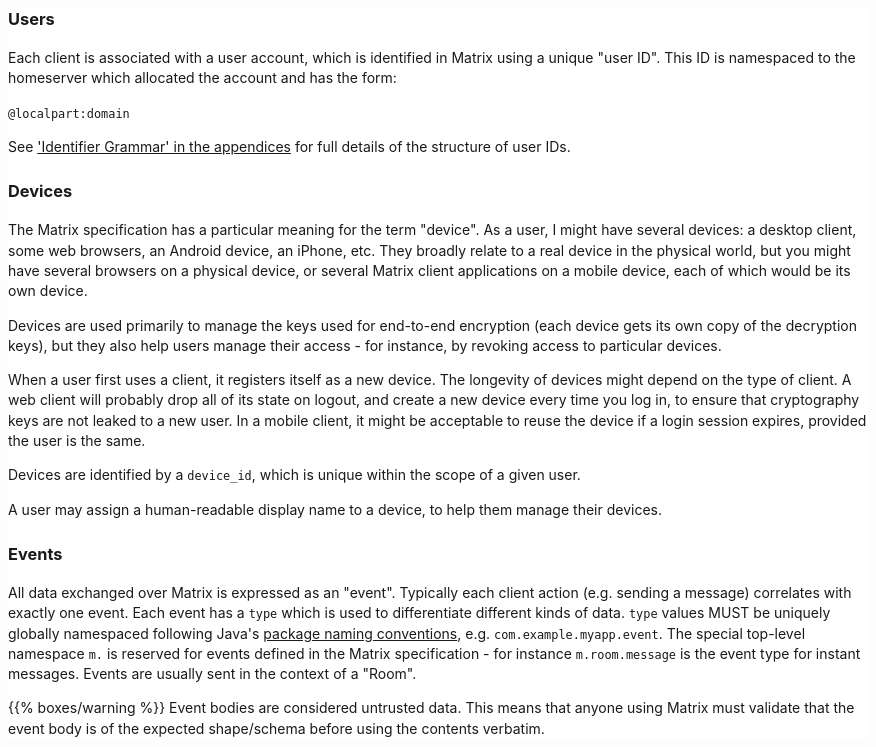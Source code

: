 ### Users

Each client is associated with a user account, which is identified in
Matrix using a unique "user ID". This ID is namespaced to the homeserver
which allocated the account and has the form:

    @localpart:domain

See ['Identifier Grammar' in the
appendices](/appendices#identifier-grammar) for full details of the
structure of user IDs.

### Devices

The Matrix specification has a particular meaning for the term "device".
As a user, I might have several devices: a desktop client, some web
browsers, an Android device, an iPhone, etc. They broadly relate to a
real device in the physical world, but you might have several browsers
on a physical device, or several Matrix client applications on a mobile
device, each of which would be its own device.

Devices are used primarily to manage the keys used for end-to-end
encryption (each device gets its own copy of the decryption keys), but
they also help users manage their access - for instance, by revoking
access to particular devices.

When a user first uses a client, it registers itself as a new device.
The longevity of devices might depend on the type of client. A web
client will probably drop all of its state on logout, and create a new
device every time you log in, to ensure that cryptography keys are not
leaked to a new user. In a mobile client, it might be acceptable to
reuse the device if a login session expires, provided the user is the
same.

Devices are identified by a `device_id`, which is unique within the
scope of a given user.

A user may assign a human-readable display name to a device, to help
them manage their devices.

### Events

All data exchanged over Matrix is expressed as an "event". Typically
each client action (e.g. sending a message) correlates with exactly one
event. Each event has a `type` which is used to differentiate different
kinds of data. `type` values MUST be uniquely globally namespaced
following Java's [package naming
conventions](https://en.wikipedia.org/wiki/Java_package#Package_naming_conventions),
e.g. `com.example.myapp.event`. The special top-level namespace `m.` is
reserved for events defined in the Matrix specification - for instance
`m.room.message` is the event type for instant messages. Events are
usually sent in the context of a "Room".

{{% boxes/warning %}}
Event bodies are considered untrusted data. This means that anyone using
Matrix must validate that the event body is of the expected shape/schema
before using the contents verbatim.
